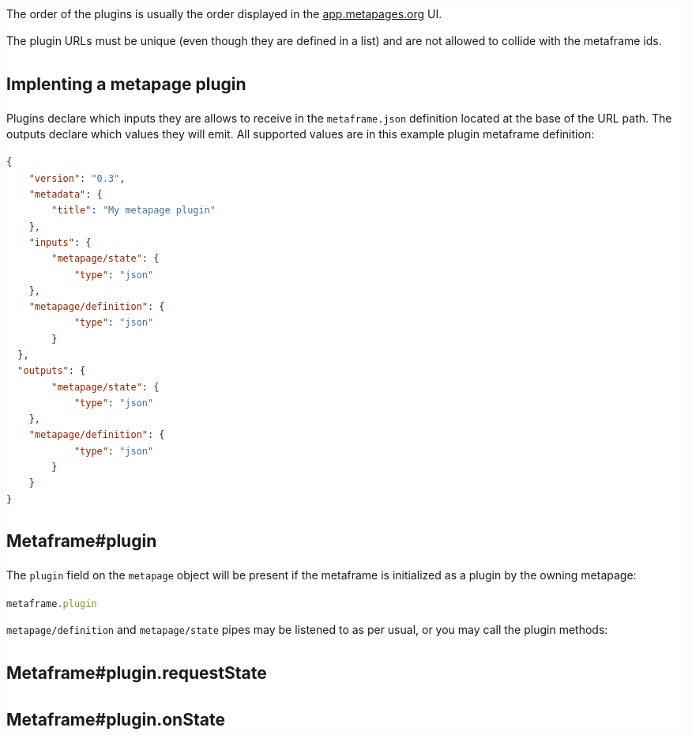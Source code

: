 The order of the plugins is usually the order displayed in the [app.metapages.org](https://app.metapages.org) UI.

The plugin URLs must be unique (even though they are defined in a list) and are not allowed to collide with the metaframe ids.

## Implenting a metapage plugin

Plugins declare which inputs they are allows to receive in the `metaframe.json` definition located at the base of the URL path. The outputs declare which values they will emit. All supported values are in this example plugin metaframe definition:

```json
{
	"version": "0.3",
	"metadata": {
		"title": "My metapage plugin"
	},
	"inputs": {
		"metapage/state": {
			"type": "json"
    },
    "metapage/definition": {
			"type": "json"
		}
  },
  "outputs": {
		"metapage/state": {
			"type": "json"
    },
    "metapage/definition": {
			"type": "json"
		}
	}
}
```


## Metaframe#plugin

The `plugin` field on the `metapage` object will be present if the metaframe is initialized as a plugin by the owning metapage:

```ts
metaframe.plugin
```

`metapage/definition` and `metapage/state` pipes may be listened to as per usual, or you may call the plugin methods:

## Metaframe#plugin.requestState
## Metaframe#plugin.onState
